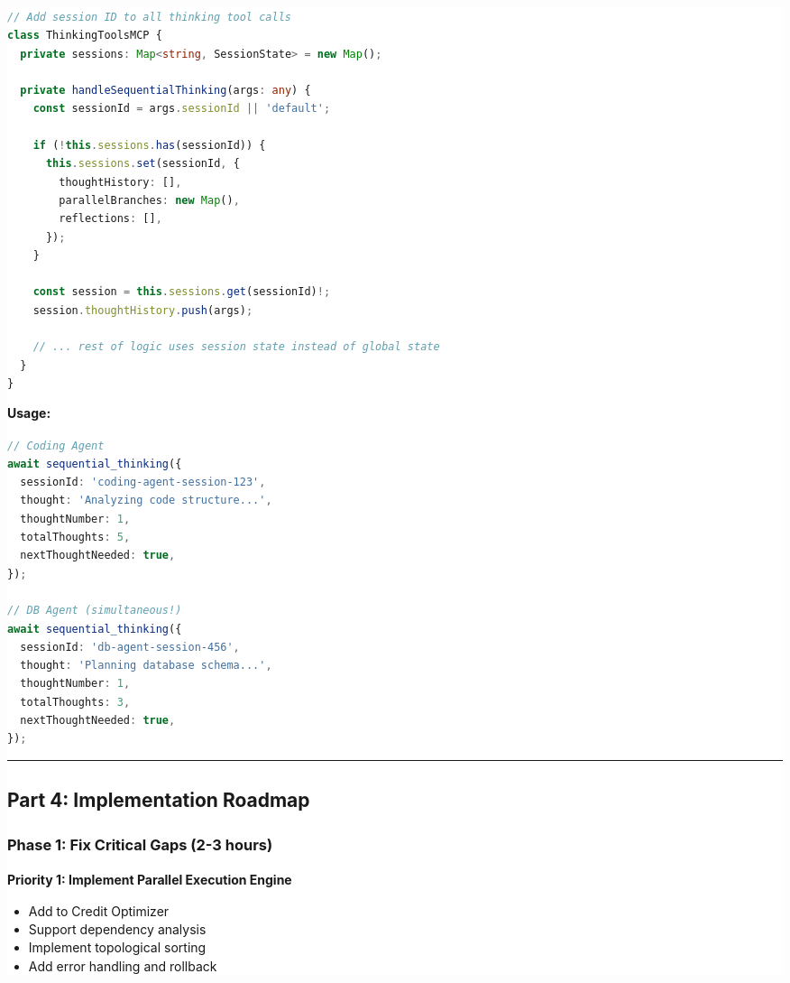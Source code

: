 ```typescript
// Add session ID to all thinking tool calls
class ThinkingToolsMCP {
  private sessions: Map<string, SessionState> = new Map();

  private handleSequentialThinking(args: any) {
    const sessionId = args.sessionId || 'default';

    if (!this.sessions.has(sessionId)) {
      this.sessions.set(sessionId, {
        thoughtHistory: [],
        parallelBranches: new Map(),
        reflections: [],
      });
    }

    const session = this.sessions.get(sessionId)!;
    session.thoughtHistory.push(args);

    // ... rest of logic uses session state instead of global state
  }
}
```

**Usage:**
```typescript
// Coding Agent
await sequential_thinking({
  sessionId: 'coding-agent-session-123',
  thought: 'Analyzing code structure...',
  thoughtNumber: 1,
  totalThoughts: 5,
  nextThoughtNeeded: true,
});

// DB Agent (simultaneous!)
await sequential_thinking({
  sessionId: 'db-agent-session-456',
  thought: 'Planning database schema...',
  thoughtNumber: 1,
  totalThoughts: 3,
  nextThoughtNeeded: true,
});
```

---

## Part 4: Implementation Roadmap

### Phase 1: Fix Critical Gaps (2-3 hours)

**Priority 1: Implement Parallel Execution Engine**
- Add to Credit Optimizer
- Support dependency analysis
- Implement topological sorting
- Add error handling and rollback
